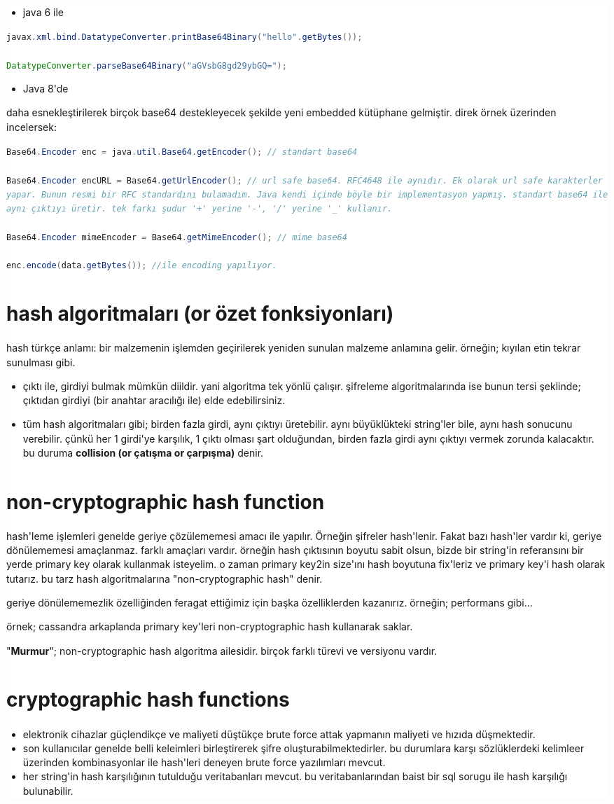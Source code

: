 - java 6 ile

```java
javax.xml.bind.DatatypeConverter.printBase64Binary("hello".getBytes());

DatatypeConverter.parseBase64Binary("aGVsbG8gd29ybGQ=");
```

- Java 8'de

daha esnekleştirilerek birçok base64 destekleyecek şekilde yeni embedded kütüphane gelmiştir. direk örnek üzerinden incelersek:

```java
Base64.Encoder enc = java.util.Base64.getEncoder(); // standart base64

Base64.Encoder encURL = Base64.getUrlEncoder(); // url safe base64. RFC4648 ile aynıdır. Ek olarak url safe karakterler yapar. Bunun resmi bir RFC standardını bulamadım. Java kendi içinde böyle bir implementasyon yapmış. standart base64 ile aynı çıktıyı üretir. tek farkı şudur '+' yerine '-', '/' yerine '_' kullanır.

Base64.Encoder mimeEncoder = Base64.getMimeEncoder(); // mime base64

enc.encode(data.getBytes()); //ile encoding yapılıyor.
```

# hash algoritmaları (or özet fonksiyonları)
hash türkçe anlamı: bir malzemenin işlemden geçirilerek yeniden sunulan malzeme anlamına gelir. örneğin; kıyılan etin tekrar sunulması gibi.

- çıktı ile, girdiyi bulmak mümkün diildir. yani algoritma tek yönlü çalışır. şifreleme algoritmalarında ise bunun tersi şeklinde; çıktıdan girdiyi (bir anahtar aracılığı ile) elde edebilirsiniz.

- tüm hash algoritmaları gibi; birden fazla girdi, aynı çıktıyı üretebilir. aynı büyüklükteki string'ler bile, aynı hash sonucunu verebilir. çünkü her 1 girdi'ye karşılık, 1 çıktı olması şart olduğundan, birden fazla girdi aynı çıktıyı vermek zorunda kalacaktır. bu duruma __collision (or çatışma or çarpışma)__ denir.

# non-cryptographic hash function
hash'leme işlemleri genelde geriye çözülememesi amacı ile yapılır. Örneğin şifreler hash'lenir. Fakat bazı hash'ler vardır ki, geriye dönülememesi amaçlanmaz. farklı amaçları vardır. örneğin hash çıktısının boyutu sabit olsun, bizde bir string'in referansını bir yerde primary key olarak kullanmak isteyelim. o zaman primary key2in size'ını hash boyutuna fix'leriz ve primary key'i hash olarak tutarız. bu tarz hash algoritmalarına "non-cryptographic hash" denir.

geriye dönülememezlik özelliğinden feragat ettiğimiz için başka özelliklerden kazanırız. örneğin; performans gibi...

örnek; cassandra arkaplanda primary key'leri non-cryptographic hash kullanarak saklar.

"__Murmur__"; non-cryptographic hash algoritma ailesidir. birçok farklı türevi ve versiyonu vardır.

# cryptographic hash functions
- elektronik cihazlar güçlendikçe ve maliyeti düştükçe brute force attak yapmanın maliyeti ve hızıda düşmektedir.
- son kullanıcılar genelde belli keleimleri birleştirerek şifre oluşturabilmektedirler. bu durumlara karşı sözlüklerdeki kelimleer üzerinden kombinasyonlar ile hash'leri deneyen brute force yazılımları mevcut.
- her string'in hash karşılığının tutulduğu veritabanları mevcut. bu veritabanlarından baist bir sql sorugu ile hash karşılığı bulunabilir.
